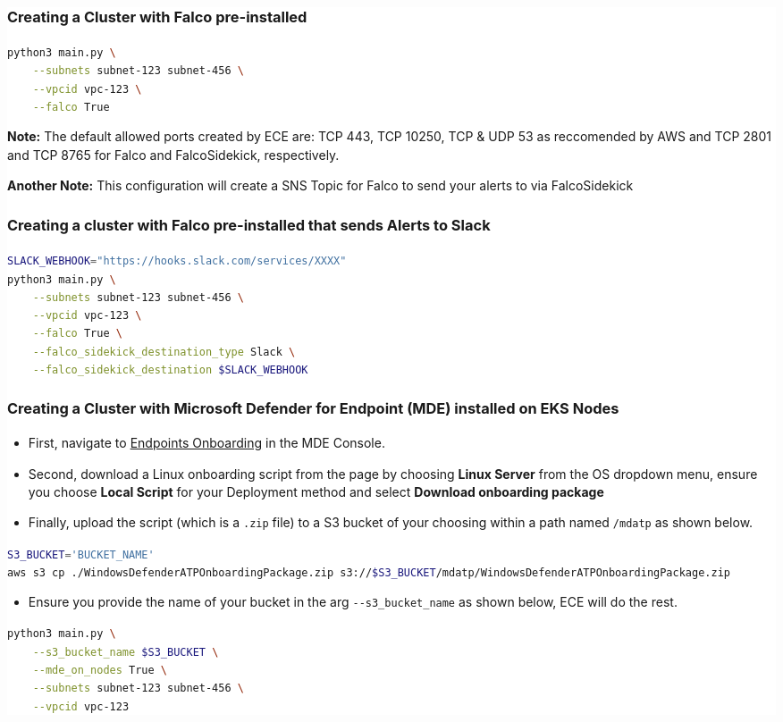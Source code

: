 ### Creating a Cluster with Falco pre-installed

```bash
python3 main.py \
    --subnets subnet-123 subnet-456 \
    --vpcid vpc-123 \
    --falco True
```

**Note:** The default allowed ports created by ECE are: TCP 443, TCP 10250, TCP & UDP 53 as reccomended by AWS and TCP 2801 and TCP 8765 for Falco and FalcoSidekick, respectively.

**Another Note:** This configuration will create a SNS Topic for Falco to send your alerts to via FalcoSidekick

### Creating a cluster with Falco pre-installed that sends Alerts to Slack

```bash
SLACK_WEBHOOK="https://hooks.slack.com/services/XXXX"
python3 main.py \
    --subnets subnet-123 subnet-456 \
    --vpcid vpc-123 \
    --falco True \
    --falco_sidekick_destination_type Slack \
    --falco_sidekick_destination $SLACK_WEBHOOK
```

### Creating a Cluster with Microsoft Defender for Endpoint (MDE) installed on EKS Nodes

- First, navigate to [Endpoints Onboarding](https://security.microsoft.com/preferences2/onboarding) in the MDE Console.

- Second, download a Linux onboarding script from the page by choosing **Linux Server** from the OS dropdown menu, ensure you choose **Local Script** for your Deployment method and select **Download onboarding package**

- Finally, upload the script (which is a `.zip` file) to a S3 bucket of your choosing within a path named `/mdatp` as shown below.

```bash
S3_BUCKET='BUCKET_NAME'
aws s3 cp ./WindowsDefenderATPOnboardingPackage.zip s3://$S3_BUCKET/mdatp/WindowsDefenderATPOnboardingPackage.zip
```

- Ensure you provide the name of your bucket in the arg `--s3_bucket_name` as shown below, ECE will do the rest.

```bash
python3 main.py \
    --s3_bucket_name $S3_BUCKET \
    --mde_on_nodes True \
    --subnets subnet-123 subnet-456 \
    --vpcid vpc-123
```
